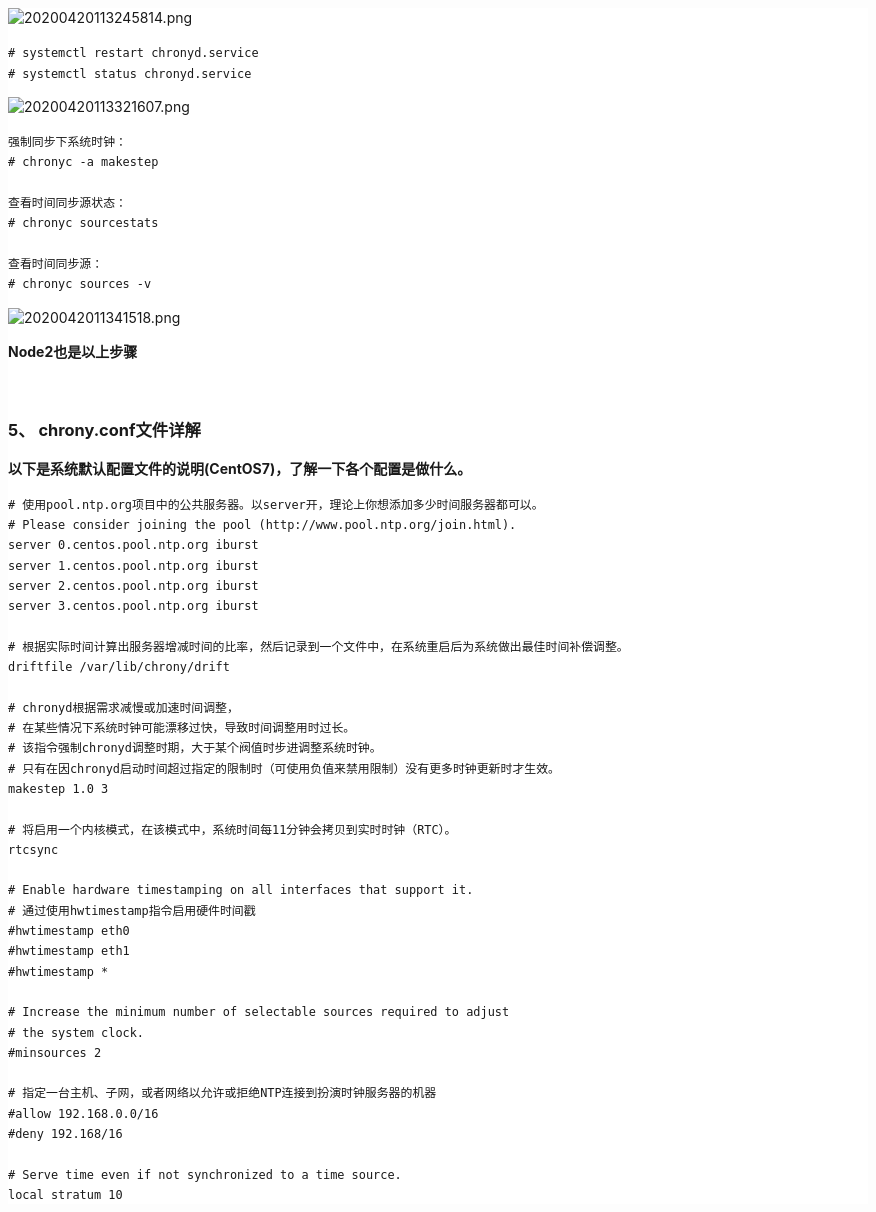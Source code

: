 ![20200420113245814.png](https://img-blog.csdnimg.cn/20200420113245814.png)

```
# systemctl restart chronyd.service
# systemctl status chronyd.service
```

![20200420113321607.png](https://img-blog.csdnimg.cn/20200420113321607.png)

```
强制同步下系统时钟：
# chronyc -a makestep

查看时间同步源状态：
# chronyc sourcestats

查看时间同步源：
# chronyc sources -v
```

![2020042011341518.png](https://img-blog.csdnimg.cn/2020042011341518.png)

**Node2也是以上步骤**

 

### 5、 chrony.conf文件详解

**以下是系统默认配置文件的说明(CentOS7)，了解一下各个配置是做什么。**

```
# 使用pool.ntp.org项目中的公共服务器。以server开，理论上你想添加多少时间服务器都可以。
# Please consider joining the pool (http://www.pool.ntp.org/join.html).
server 0.centos.pool.ntp.org iburst
server 1.centos.pool.ntp.org iburst
server 2.centos.pool.ntp.org iburst
server 3.centos.pool.ntp.org iburst

# 根据实际时间计算出服务器增减时间的比率，然后记录到一个文件中，在系统重启后为系统做出最佳时间补偿调整。
driftfile /var/lib/chrony/drift

# chronyd根据需求减慢或加速时间调整，
# 在某些情况下系统时钟可能漂移过快，导致时间调整用时过长。
# 该指令强制chronyd调整时期，大于某个阀值时步进调整系统时钟。
# 只有在因chronyd启动时间超过指定的限制时（可使用负值来禁用限制）没有更多时钟更新时才生效。
makestep 1.0 3

# 将启用一个内核模式，在该模式中，系统时间每11分钟会拷贝到实时时钟（RTC）。
rtcsync

# Enable hardware timestamping on all interfaces that support it.
# 通过使用hwtimestamp指令启用硬件时间戳
#hwtimestamp eth0
#hwtimestamp eth1
#hwtimestamp *

# Increase the minimum number of selectable sources required to adjust
# the system clock.
#minsources 2

# 指定一台主机、子网，或者网络以允许或拒绝NTP连接到扮演时钟服务器的机器
#allow 192.168.0.0/16
#deny 192.168/16

# Serve time even if not synchronized to a time source.
local stratum 10

```